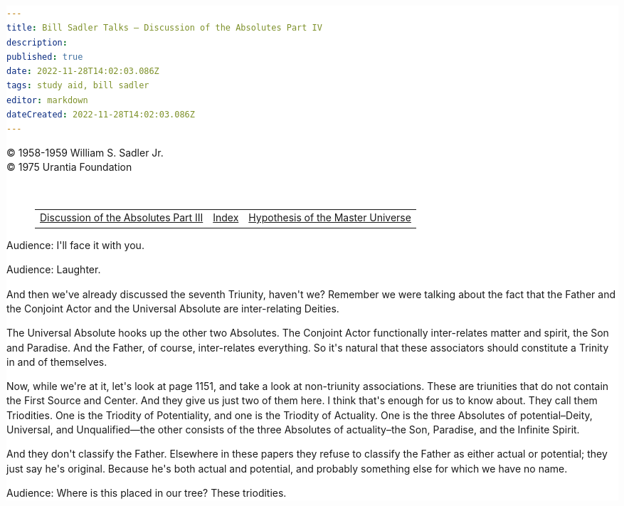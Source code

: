 ```yaml
---
title: Bill Sadler Talks — Discussion of the Absolutes Part IV
description:
published: true
date: 2022-11-28T14:02:03.086Z
tags: study aid, bill sadler
editor: markdown
dateCreated: 2022-11-28T14:02:03.086Z
---
```


<p class="v-card v-sheet theme--light grey lighten-3 px-2">© 1958-1959 William S. Sadler Jr.<br>© 1975 Urantia Foundation</p>

<br>

<figure class="table chapter-navigator">
  <table>
    <tbody>
      <tr>
        <td><a href="/en/article/William_S_Sadler_Jr/Bill_Sadler_Talks/6">Discussion of the Absolutes Part III</a></td>
        <td><a href="/en/article/William_S_Sadler_Jr/Bill_Sadler_Talks/Index">Index</a></td>
        <td><a href="/en/article/William_S_Sadler_Jr/Bill_Sadler_Talks/8">Hypothesis of the Master Universe</a></td>
      </tr>
    </tbody>
  </table>
</figure>

Audience: I'll face it with you.

Audience: Laughter.

And then we've already discussed the seventh Triunity, haven't we? Remember we were talking about the fact that the Father and the Conjoint Actor and the Universal Absolute are inter-relating Deities.

The Universal Absolute hooks up the other two Absolutes. The Conjoint Actor functionally inter-relates matter and spirit, the Son and Paradise. And the Father, of course, inter-relates everything. So it's natural that these associators should constitute a Trinity in and of themselves.

Now, while we're at it, let's look at page 1151, and take a look at non-triunity associations. These are triunities that do not contain the First Source and Center. And they give us just two of them here. I think that's enough for us to know about. They call them Triodities. One is the Triodity of Potentiality, and one is the Triodity of Actuality. One is the three Absolutes of potential–Deity, Universal, and Unqualified—the other consists of the three Absolutes of actuality–the Son, Paradise, and the Infinite Spirit.

And they don't classify the Father. Elsewhere in these papers they refuse to classify the Father as either actual or potential; they just say he's original. Because he's both actual and potential, and probably something else for which we have no name.

Audience: Where is this placed in our tree? These triodities.
